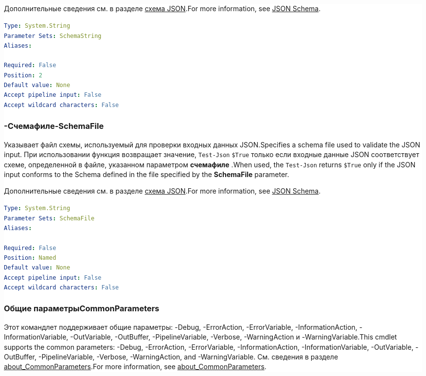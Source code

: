 <span data-ttu-id="40162-136">Дополнительные сведения см. в разделе [схема JSON](https://json-schema.org/).</span><span class="sxs-lookup"><span data-stu-id="40162-136">For more information, see [JSON Schema](https://json-schema.org/).</span></span>

```yaml
Type: System.String
Parameter Sets: SchemaString
Aliases:

Required: False
Position: 2
Default value: None
Accept pipeline input: False
Accept wildcard characters: False
```

### <span data-ttu-id="40162-137">-Счемафиле</span><span class="sxs-lookup"><span data-stu-id="40162-137">-SchemaFile</span></span>

<span data-ttu-id="40162-138">Указывает файл схемы, используемый для проверки входных данных JSON.</span><span class="sxs-lookup"><span data-stu-id="40162-138">Specifies a schema file used to validate the JSON input.</span></span> <span data-ttu-id="40162-139">При использовании функция возвращает значение, `Test-Json` `$True` только если входные данные JSON соответствует схеме, определенной в файле, указанном параметром **счемафиле** .</span><span class="sxs-lookup"><span data-stu-id="40162-139">When used, the `Test-Json` returns `$True` only if the JSON input conforms to the Schema defined in the file specified by the **SchemaFile** parameter.</span></span>

<span data-ttu-id="40162-140">Дополнительные сведения см. в разделе [схема JSON](https://json-schema.org/).</span><span class="sxs-lookup"><span data-stu-id="40162-140">For more information, see [JSON Schema](https://json-schema.org/).</span></span>

```yaml
Type: System.String
Parameter Sets: SchemaFile
Aliases:

Required: False
Position: Named
Default value: None
Accept pipeline input: False
Accept wildcard characters: False
```

### <span data-ttu-id="40162-141">Общие параметры</span><span class="sxs-lookup"><span data-stu-id="40162-141">CommonParameters</span></span>

<span data-ttu-id="40162-142">Этот командлет поддерживает общие параметры: -Debug, -ErrorAction, -ErrorVariable, -InformationAction, -InformationVariable, -OutVariable, -OutBuffer, -PipelineVariable, -Verbose, -WarningAction и -WarningVariable.</span><span class="sxs-lookup"><span data-stu-id="40162-142">This cmdlet supports the common parameters: -Debug, -ErrorAction, -ErrorVariable, -InformationAction, -InformationVariable, -OutVariable, -OutBuffer, -PipelineVariable, -Verbose, -WarningAction, and -WarningVariable.</span></span> <span data-ttu-id="40162-143">См. сведения в разделе [about_CommonParameters](https://go.microsoft.com/fwlink/?LinkID=113216).</span><span class="sxs-lookup"><span data-stu-id="40162-143">For more information, see [about_CommonParameters](https://go.microsoft.com/fwlink/?LinkID=113216).</span></span>

